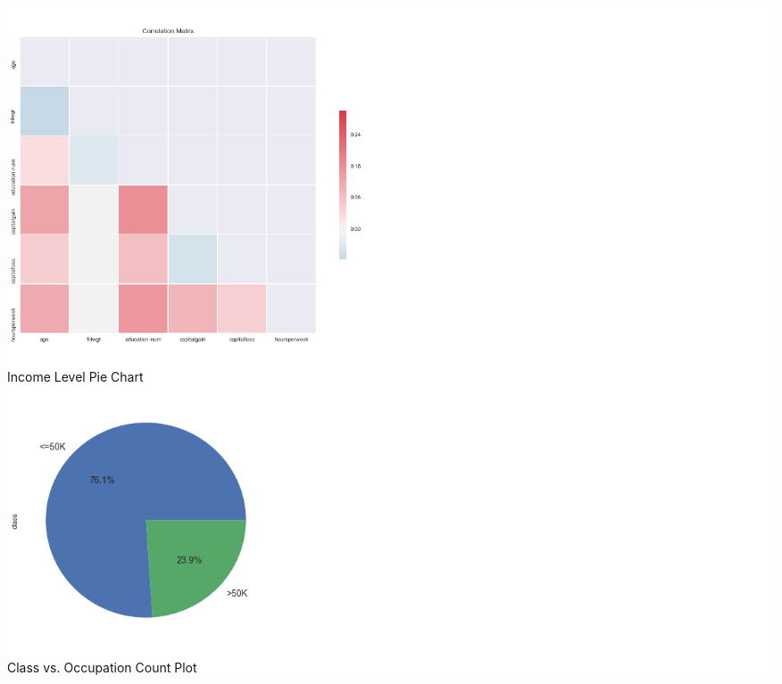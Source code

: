 <img src="/images/corr.png" width="400" height="400">
<br>
Income Level Pie Chart <br>
<img src="/images/income.png" width="300" height="300">
<br>
Class vs. Occupation Count Plot <br>